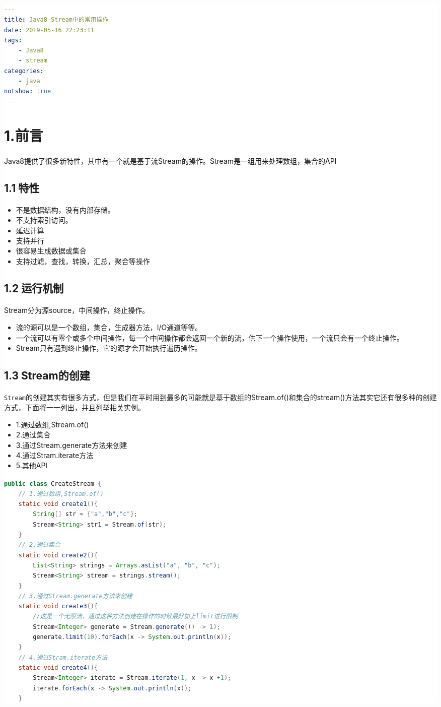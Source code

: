 ```yaml
---
title: Java8-Stream中的常用操作
date: 2019-05-16 22:23:11
tags:
    - Java8
    - stream
categories: 
    - java
notshow: true
---
```

# 1.前言
Java8提供了很多新特性，其中有一个就是基于流Stream的操作。Stream是一组用来处理数组，集合的API
## 1.1 特性

- 不是数据结构，没有内部存储。
- 不支持索引访问。
- 延迟计算
- 支持并行
- 很容易生成数据或集合
- 支持过滤，查找，转换，汇总，聚合等操作


## 1.2 运行机制
Stream分为源source，中间操作，终止操作。
- 流的源可以是一个数组，集合，生成器方法，I/O通道等等。
- 一个流可以有零个或多个中间操作，每一个中间操作都会返回一个新的流，供下一个操作使用，一个流只会有一个终止操作。
- Stream只有遇到终止操作，它的源才会开始执行遍历操作。

## 1.3 Stream的创建
`Stream`的创建其实有很多方式，但是我们在平时用到最多的可能就是基于数组的Stream.of()和集合的stream()方法其实它还有很多种的创建方式，下面将一一列出，并且列举相关实例。
- 1.通过数组,Stream.of()
- 2.通过集合
- 3.通过Stream.generate方法来创建
- 4.通过Stram.iterate方法
- 5.其他API
```java 
public class CreateStream {
    // 1.通过数组,Stream.of()
    static void create1(){
        String[] str = {"a","b","c"};
        Stream<String> str1 = Stream.of(str);
    }
    // 2.通过集合
    static void create2(){
        List<String> strings = Arrays.asList("a", "b", "c");
        Stream<String> stream = strings.stream();
    }
    // 3.通过Stream.generate方法来创建
    static void create3(){
        //这是一个无限流，通过这种方法创建在操作的时候最好加上limit进行限制
        Stream<Integer> generate = Stream.generate(() -> 1);
        generate.limit(10).forEach(x -> System.out.println(x));
    } 
    // 4.通过Stram.iterate方法
    static void create4(){
        Stream<Integer> iterate = Stream.iterate(1, x -> x +1);
        iterate.forEach(x -> System.out.println(x));
    }
```